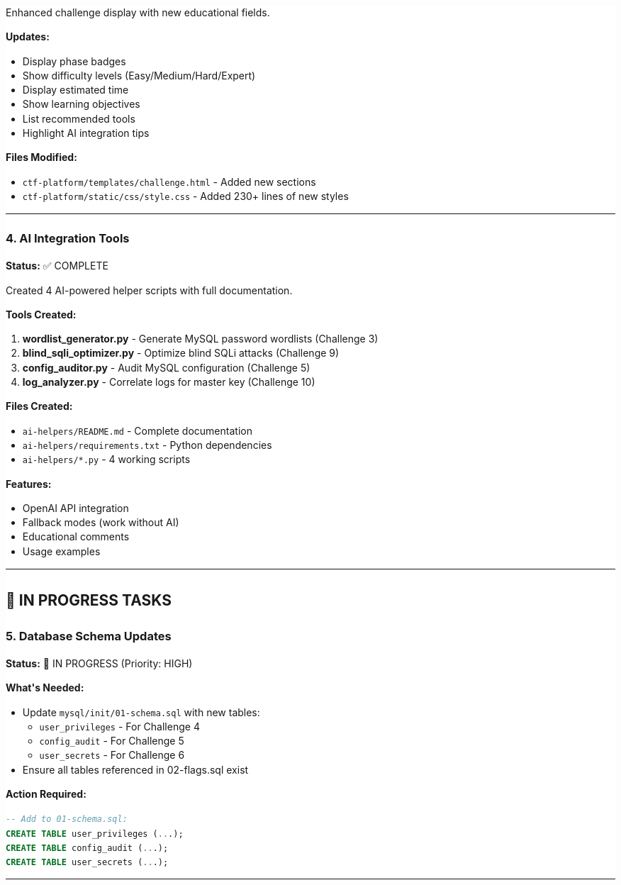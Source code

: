 Enhanced challenge display with new educational fields.

**Updates:**
- Display phase badges
- Show difficulty levels (Easy/Medium/Hard/Expert)
- Display estimated time
- Show learning objectives
- List recommended tools
- Highlight AI integration tips

**Files Modified:**
- `ctf-platform/templates/challenge.html` - Added new sections
- `ctf-platform/static/css/style.css` - Added 230+ lines of new styles

---

### 4. AI Integration Tools
**Status:** ✅ COMPLETE

Created 4 AI-powered helper scripts with full documentation.

**Tools Created:**
1. **wordlist_generator.py** - Generate MySQL password wordlists (Challenge 3)
2. **blind_sqli_optimizer.py** - Optimize blind SQLi attacks (Challenge 9)
3. **config_auditor.py** - Audit MySQL configuration (Challenge 5)
4. **log_analyzer.py** - Correlate logs for master key (Challenge 10)

**Files Created:**
- `ai-helpers/README.md` - Complete documentation
- `ai-helpers/requirements.txt` - Python dependencies
- `ai-helpers/*.py` - 4 working scripts

**Features:**
- OpenAI API integration
- Fallback modes (work without AI)
- Educational comments
- Usage examples

---

## 🔄 IN PROGRESS TASKS

### 5. Database Schema Updates
**Status:** 🔄 IN PROGRESS (Priority: HIGH)

**What's Needed:**
- Update `mysql/init/01-schema.sql` with new tables:
  - `user_privileges` - For Challenge 4
  - `config_audit` - For Challenge 5
  - `user_secrets` - For Challenge 6
- Ensure all tables referenced in 02-flags.sql exist

**Action Required:**
```sql
-- Add to 01-schema.sql:
CREATE TABLE user_privileges (...);
CREATE TABLE config_audit (...);
CREATE TABLE user_secrets (...);
```

---